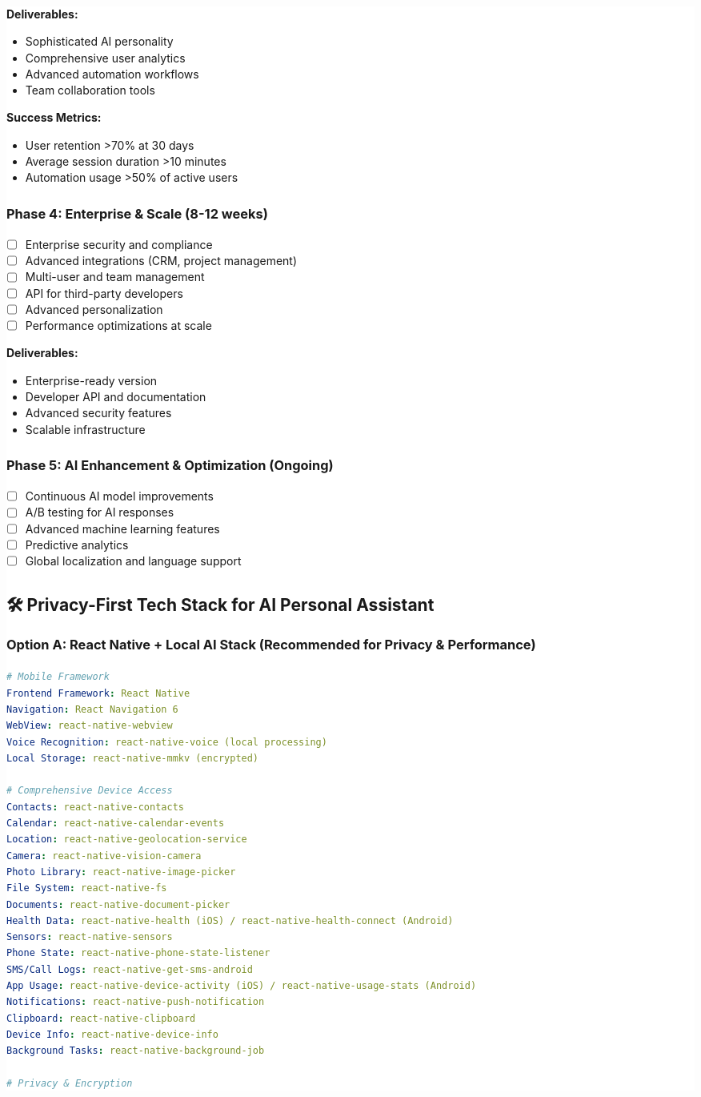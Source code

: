 **Deliverables:**
- Sophisticated AI personality
- Comprehensive user analytics
- Advanced automation workflows
- Team collaboration tools

**Success Metrics:**
- User retention >70% at 30 days
- Average session duration >10 minutes
- Automation usage >50% of active users

### Phase 4: Enterprise & Scale (8-12 weeks)
- [ ] Enterprise security and compliance
- [ ] Advanced integrations (CRM, project management)
- [ ] Multi-user and team management
- [ ] API for third-party developers
- [ ] Advanced personalization
- [ ] Performance optimizations at scale

**Deliverables:**
- Enterprise-ready version
- Developer API and documentation
- Advanced security features
- Scalable infrastructure

### Phase 5: AI Enhancement & Optimization (Ongoing)
- [ ] Continuous AI model improvements
- [ ] A/B testing for AI responses
- [ ] Advanced machine learning features
- [ ] Predictive analytics
- [ ] Global localization and language support

## 🛠️ Privacy-First Tech Stack for AI Personal Assistant

### Option A: React Native + Local AI Stack (Recommended for Privacy & Performance)
```yaml
# Mobile Framework
Frontend Framework: React Native
Navigation: React Navigation 6
WebView: react-native-webview
Voice Recognition: react-native-voice (local processing)
Local Storage: react-native-mmkv (encrypted)

# Comprehensive Device Access
Contacts: react-native-contacts
Calendar: react-native-calendar-events
Location: react-native-geolocation-service
Camera: react-native-vision-camera
Photo Library: react-native-image-picker
File System: react-native-fs
Documents: react-native-document-picker
Health Data: react-native-health (iOS) / react-native-health-connect (Android)
Sensors: react-native-sensors
Phone State: react-native-phone-state-listener
SMS/Call Logs: react-native-get-sms-android
App Usage: react-native-device-activity (iOS) / react-native-usage-stats (Android)
Notifications: react-native-push-notification
Clipboard: react-native-clipboard
Device Info: react-native-device-info
Background Tasks: react-native-background-job

# Privacy & Encryption
```
